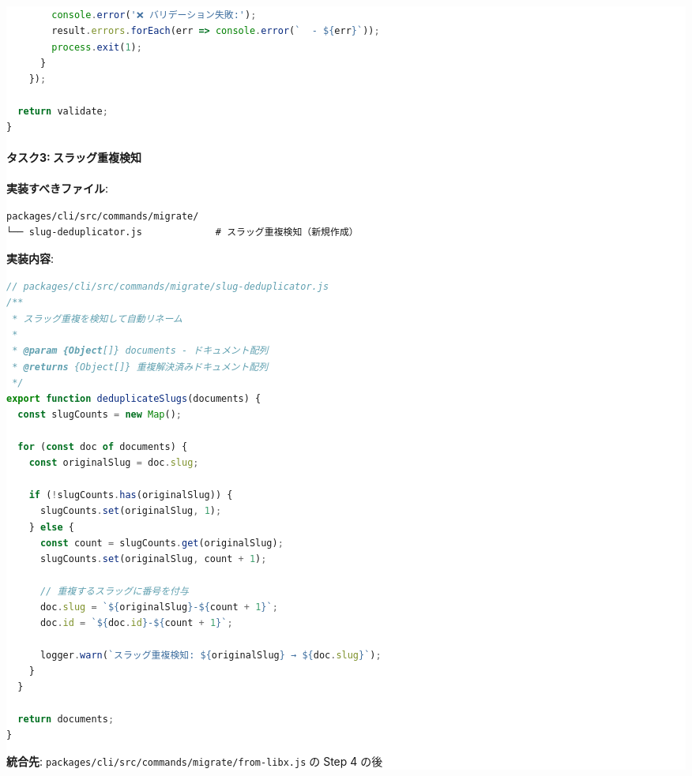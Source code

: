 ```javascript
        console.error('❌ バリデーション失敗:');
        result.errors.forEach(err => console.error(`  - ${err}`));
        process.exit(1);
      }
    });

  return validate;
}
```

#### タスク3: スラッグ重複検知

**実装すべきファイル**:
```
packages/cli/src/commands/migrate/
└── slug-deduplicator.js             # スラッグ重複検知（新規作成）
```

**実装内容**:

```javascript
// packages/cli/src/commands/migrate/slug-deduplicator.js
/**
 * スラッグ重複を検知して自動リネーム
 *
 * @param {Object[]} documents - ドキュメント配列
 * @returns {Object[]} 重複解決済みドキュメント配列
 */
export function deduplicateSlugs(documents) {
  const slugCounts = new Map();

  for (const doc of documents) {
    const originalSlug = doc.slug;

    if (!slugCounts.has(originalSlug)) {
      slugCounts.set(originalSlug, 1);
    } else {
      const count = slugCounts.get(originalSlug);
      slugCounts.set(originalSlug, count + 1);

      // 重複するスラッグに番号を付与
      doc.slug = `${originalSlug}-${count + 1}`;
      doc.id = `${doc.id}-${count + 1}`;

      logger.warn(`スラッグ重複検知: ${originalSlug} → ${doc.slug}`);
    }
  }

  return documents;
}
```

**統合先**: `packages/cli/src/commands/migrate/from-libx.js` の Step 4 の後
